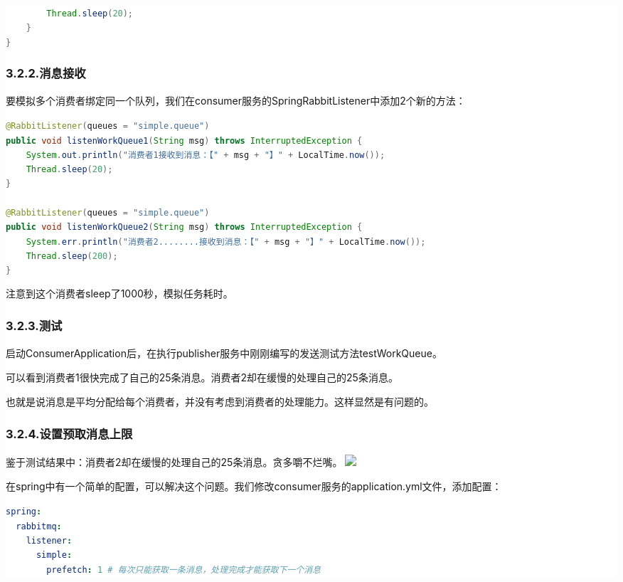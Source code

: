```java
        Thread.sleep(20);
    }
}
```





### 3.2.2.消息接收

要模拟多个消费者绑定同一个队列，我们在consumer服务的SpringRabbitListener中添加2个新的方法：

```java
@RabbitListener(queues = "simple.queue")
public void listenWorkQueue1(String msg) throws InterruptedException {
    System.out.println("消费者1接收到消息：【" + msg + "】" + LocalTime.now());
    Thread.sleep(20);
}

@RabbitListener(queues = "simple.queue")
public void listenWorkQueue2(String msg) throws InterruptedException {
    System.err.println("消费者2........接收到消息：【" + msg + "】" + LocalTime.now());
    Thread.sleep(200);
}
```

注意到这个消费者sleep了1000秒，模拟任务耗时。





### 3.2.3.测试

启动ConsumerApplication后，在执行publisher服务中刚刚编写的发送测试方法testWorkQueue。

可以看到消费者1很快完成了自己的25条消息。消费者2却在缓慢的处理自己的25条消息。



也就是说消息是平均分配给每个消费者，并没有考虑到消费者的处理能力。这样显然是有问题的。





### 3.2.4.设置预取消息上限

鉴于测试结果中：消费者2却在缓慢的处理自己的25条消息。贪多嚼不烂嘴。
![](###3.2.3.测试)


在spring中有一个简单的配置，可以解决这个问题。我们修改consumer服务的application.yml文件，添加配置：

```yaml
spring:
  rabbitmq:
    listener:
      simple:
        prefetch: 1 # 每次只能获取一条消息，处理完成才能获取下一个消息
```

